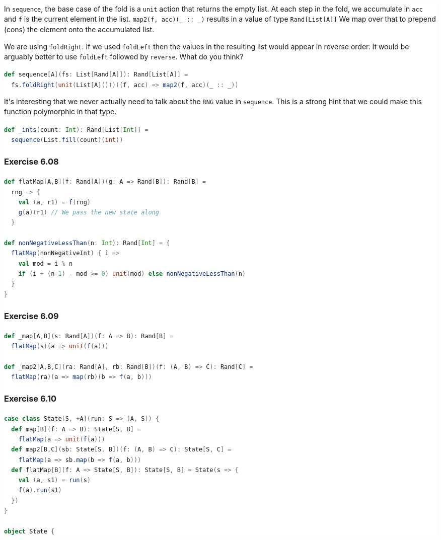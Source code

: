 In `sequence`, the base case of the fold is a `unit` action that returns
the empty list. At each step in the fold, we accumulate in `acc`
and `f` is the current element in the list.
`map2(f, acc)(_ :: _)` results in a value of type `Rand[List[A]]`
We map over that to prepend (cons) the element onto the accumulated list.

We are using `foldRight`. If we used `foldLeft` then the values in the
resulting list would appear in reverse order. It would be arguably better
to use `foldLeft` followed by `reverse`. What do you think?

``` scala
def sequence[A](fs: List[Rand[A]]): Rand[List[A]] =
  fs.foldRight(unit(List[A]()))((f, acc) => map2(f, acc)(_ :: _))
```

It's interesting that we never actually need to talk about the `RNG` value
in `sequence`. This is a strong hint that we could make this function
polymorphic in that type.

``` scala
def _ints(count: Int): Rand[List[Int]] =
  sequence(List.fill(count)(int))
```

### Exercise 6.08

``` scala
def flatMap[A,B](f: Rand[A])(g: A => Rand[B]): Rand[B] =
  rng => {
    val (a, r1) = f(rng)
    g(a)(r1) // We pass the new state along
  }

def nonNegativeLessThan(n: Int): Rand[Int] = {
  flatMap(nonNegativeInt) { i =>
    val mod = i % n
    if (i + (n-1) - mod >= 0) unit(mod) else nonNegativeLessThan(n)
  }
}
```

### Exercise 6.09

``` scala
def _map[A,B](s: Rand[A])(f: A => B): Rand[B] =
  flatMap(s)(a => unit(f(a)))

def _map2[A,B,C](ra: Rand[A], rb: Rand[B])(f: (A, B) => C): Rand[C] =
  flatMap(ra)(a => map(rb)(b => f(a, b)))

```

### Exercise 6.10

``` scala
case class State[S, +A](run: S => (A, S)) {
  def map[B](f: A => B): State[S, B] =
    flatMap(a => unit(f(a)))
  def map2[B,C](sb: State[S, B])(f: (A, B) => C): State[S, C] =
    flatMap(a => sb.map(b => f(a, b)))
  def flatMap[B](f: A => State[S, B]): State[S, B] = State(s => {
    val (a, s1) = run(s)
    f(a).run(s1)
  })
}

object State {

```